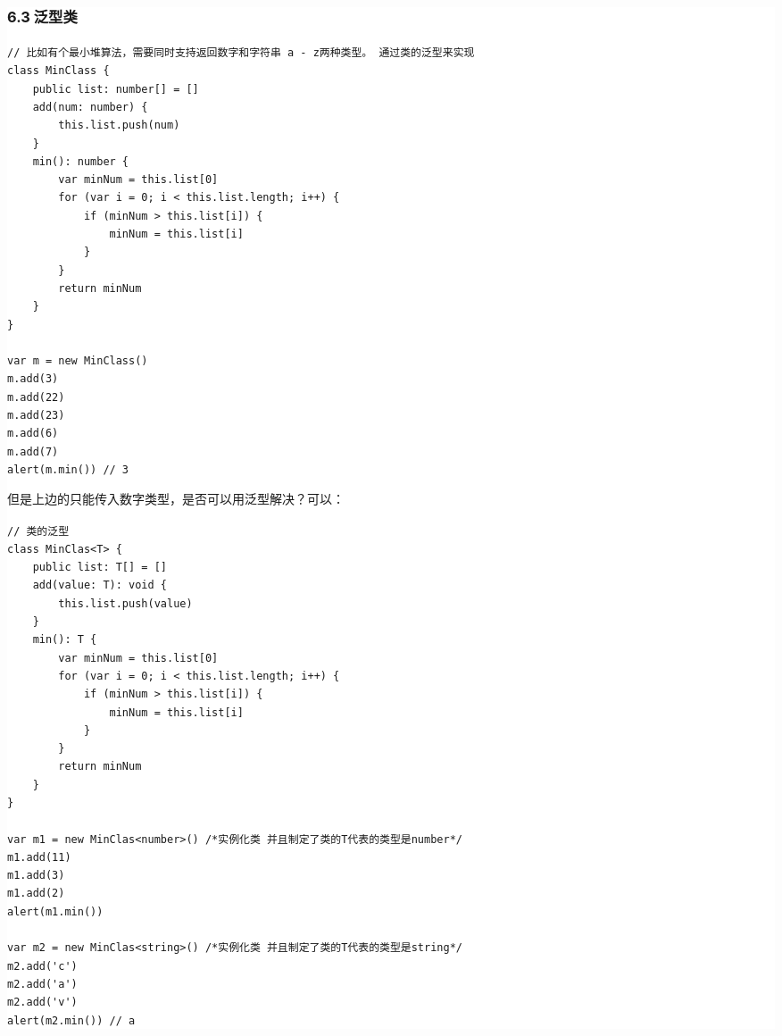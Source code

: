 
### 6.3 泛型类

```tsx
// 比如有个最小堆算法，需要同时支持返回数字和字符串 a - z两种类型。 通过类的泛型来实现
class MinClass {
	public list: number[] = []
	add(num: number) {
		this.list.push(num)
	}
	min(): number {
		var minNum = this.list[0]
		for (var i = 0; i < this.list.length; i++) {
			if (minNum > this.list[i]) {
				minNum = this.list[i]
			}
		}
		return minNum
	}
}

var m = new MinClass()
m.add(3)
m.add(22)
m.add(23)
m.add(6)
m.add(7)
alert(m.min()) // 3
```

但是上边的只能传入数字类型，是否可以用泛型解决？可以：

```tsx
// 类的泛型
class MinClas<T> {
	public list: T[] = []
	add(value: T): void {
		this.list.push(value)
	}
	min(): T {
		var minNum = this.list[0]
		for (var i = 0; i < this.list.length; i++) {
			if (minNum > this.list[i]) {
				minNum = this.list[i]
			}
		}
		return minNum
	}
}

var m1 = new MinClas<number>() /*实例化类 并且制定了类的T代表的类型是number*/
m1.add(11)
m1.add(3)
m1.add(2)
alert(m1.min())

var m2 = new MinClas<string>() /*实例化类 并且制定了类的T代表的类型是string*/
m2.add('c')
m2.add('a')
m2.add('v')
alert(m2.min()) // a
```
